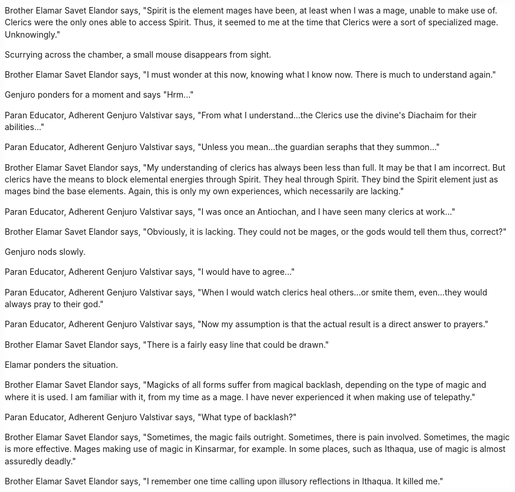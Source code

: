 Brother Elamar Savet Elandor says, "Spirit is the element mages have been, at 
least when I was a mage, unable to make use of. Clerics were the only ones able
to access Spirit. Thus, it seemed to me at the time that Clerics were a sort of
specialized mage. Unknowingly."

Scurrying across the chamber, a small mouse disappears from sight.
  
Brother Elamar Savet Elandor says, "I must wonder at this now, knowing what I 
know now. There is much to understand again."

Genjuro ponders for a moment and says "Hrm..."

Paran Educator, Adherent Genjuro Valstivar says, "From what I understand...the 
Clerics use the divine's Diachaim for their abilities..."

Paran Educator, Adherent Genjuro Valstivar says, "Unless you mean...the 
guardian seraphs that they summon..."

Brother Elamar Savet Elandor says, "My understanding of clerics has always been
less than full. It may be that I am incorrect. But clerics have the means to 
block elemental energies through Spirit. They heal through Spirit. They bind 
the Spirit element just as mages bind the base elements. Again, this is only my
own experiences, which necessarily are lacking."
 
Paran Educator, Adherent Genjuro Valstivar says, "I was once an Antiochan, and 
I have seen many clerics at work..."

Brother Elamar Savet Elandor says, "Obviously, it is lacking. They could not be
mages, or the gods would tell them thus, correct?"

Genjuro nods slowly.

Paran Educator, Adherent Genjuro Valstivar says, "I would have to agree..."

Paran Educator, Adherent Genjuro Valstivar says, "When I would watch clerics 
heal others...or smite them, even...they would always pray to their god."

Paran Educator, Adherent Genjuro Valstivar says, "Now my assumption is that the
actual result is a direct answer to prayers."

Brother Elamar Savet Elandor says, "There is a fairly easy line that could be 
drawn."

Elamar ponders the situation.

Brother Elamar Savet Elandor says, "Magicks of all forms suffer from magical 
backlash, depending on the type of magic and where it is used. I am familiar 
with it, from my time as a mage. I have never experienced it when making use of
telepathy."

Paran Educator, Adherent Genjuro Valstivar says, "What type of backlash?"

Brother Elamar Savet Elandor says, "Sometimes, the magic fails outright. 
Sometimes, there is pain involved. Sometimes, the magic is more effective. 
Mages making use of magic in Kinsarmar, for example. In some places, such as 
Ithaqua, use of magic is almost assuredly deadly."

Brother Elamar Savet Elandor says, "I remember one time calling upon illusory 
reflections in Ithaqua. It killed me."
